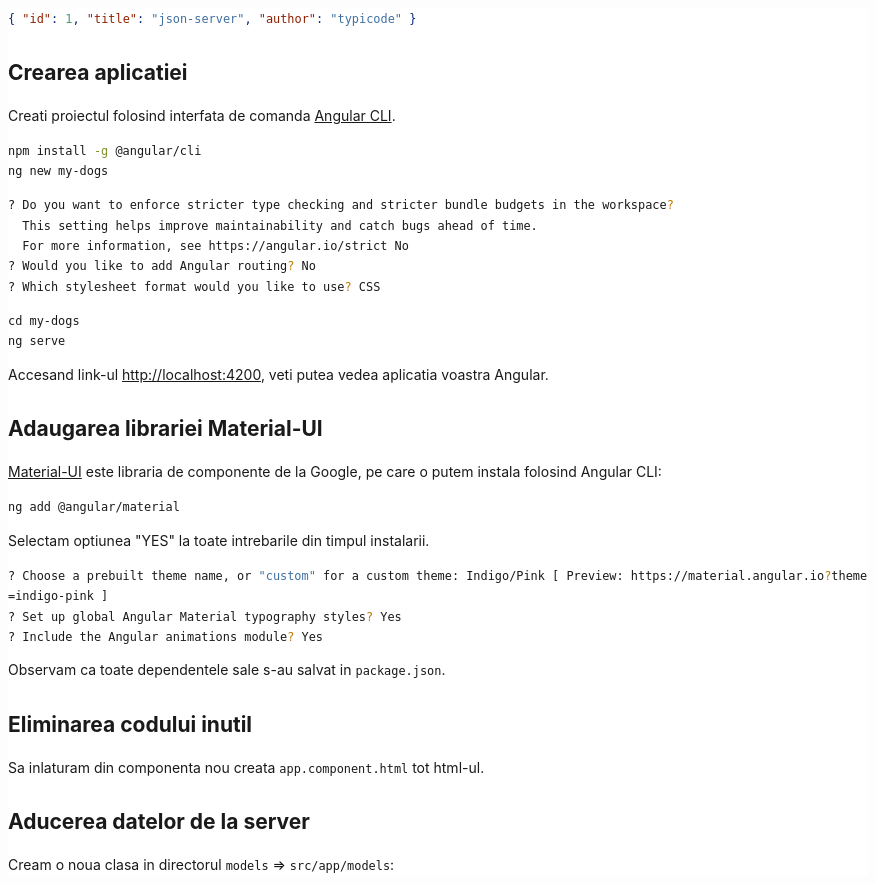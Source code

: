 ```json
{ "id": 1, "title": "json-server", "author": "typicode" }
```

## Crearea aplicatiei

Creati proiectul folosind interfata de comanda [Angular CLI](https://cli.angular.io/).

```bash
npm install -g @angular/cli
ng new my-dogs
```

```bash
? Do you want to enforce stricter type checking and stricter bundle budgets in the workspace?
  This setting helps improve maintainability and catch bugs ahead of time.
  For more information, see https://angular.io/strict No
? Would you like to add Angular routing? No
? Which stylesheet format would you like to use? CSS
```

```bashcd my
cd my-dogs
ng serve
```

Accesand link-ul [http://localhost:4200](http://localhost:4200), veti putea vedea aplicatia voastra Angular.

## Adaugarea librariei Material-UI

[Material-UI](https://material.angular.io/guide/getting-started) este libraria de componente de la Google, pe care o putem instala folosind Angular CLI:

```sh
ng add @angular/material
```

Selectam optiunea "YES" la toate intrebarile din timpul instalarii.

```sh
? Choose a prebuilt theme name, or "custom" for a custom theme: Indigo/Pink [ Preview: https://material.angular.io?theme=indigo-pink ]
? Set up global Angular Material typography styles? Yes
? Include the Angular animations module? Yes
```

Observam ca toate dependentele sale s-au salvat in `package.json`.

## Eliminarea codului inutil

Sa inlaturam din componenta nou creata `app.component.html` tot html-ul.

## Aducerea datelor de la server

Cream o noua clasa in directorul `models` => `src/app/models`:
